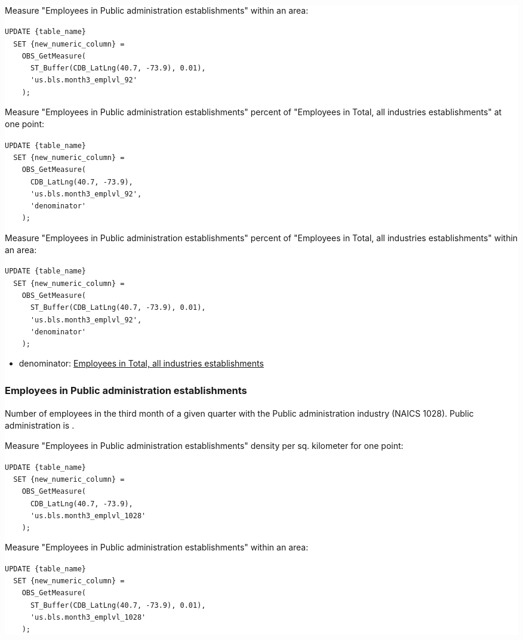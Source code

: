 Measure &quot;Employees in Public administration establishments&quot; within an area:

    UPDATE {table_name}
      SET {new_numeric_column} =
        OBS_GetMeasure(
          ST_Buffer(CDB_LatLng(40.7, -73.9), 0.01),
          'us.bls.month3_emplvl_92'
        );

Measure &quot;Employees in Public administration establishments&quot; percent of &quot;Employees in Total, all industries establishments&quot; at one point:

    UPDATE {table_name}
      SET {new_numeric_column} =
        OBS_GetMeasure(
          CDB_LatLng(40.7, -73.9),
          'us.bls.month3_emplvl_92',
          'denominator'
        );

Measure &quot;Employees in Public administration establishments&quot; percent of &quot;Employees in Total, all industries establishments&quot; within an area:

    UPDATE {table_name}
      SET {new_numeric_column} =
        OBS_GetMeasure(
          ST_Buffer(CDB_LatLng(40.7, -73.9), 0.01),
          'us.bls.month3_emplvl_92',
          'denominator'
        );

* denominator: [Employees in Total, all industries establishments](#us-bls-month3-emplvl-10)


### <a name="us-bls-month3-emplvl-1028"></a><a name="id30"></a>Employees in Public administration establishments

Number of employees in the third month of a given quarter with the Public administration industry (NAICS 1028). Public administration is .

Measure &quot;Employees in Public administration establishments&quot;  density per sq. kilometer  for one point:

    UPDATE {table_name}
      SET {new_numeric_column} =
        OBS_GetMeasure(
          CDB_LatLng(40.7, -73.9),
          'us.bls.month3_emplvl_1028'
        );

Measure &quot;Employees in Public administration establishments&quot; within an area:

    UPDATE {table_name}
      SET {new_numeric_column} =
        OBS_GetMeasure(
          ST_Buffer(CDB_LatLng(40.7, -73.9), 0.01),
          'us.bls.month3_emplvl_1028'
        );
